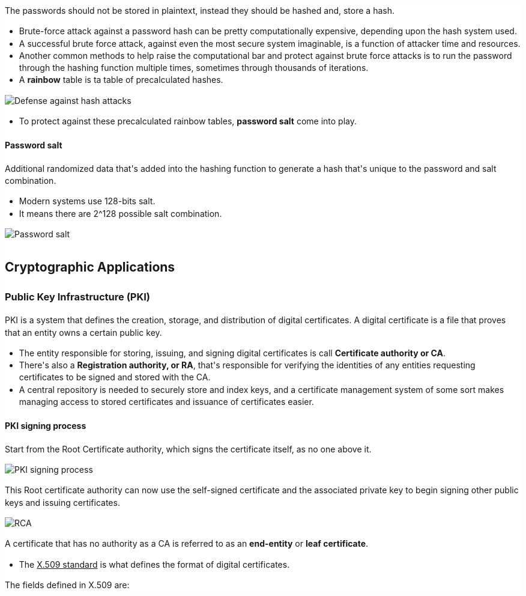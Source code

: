   The passwords should not be stored in plaintext, instead they should be hashed and, store a hash.
  + Brute-force attack against a password hash can be pretty computationally expensive, depending upon the hash system used.
  + A successful brute force attack, against even the most secure system imaginable, is a function of attacker time and resources.
  + Another common methods to help raise the computational bar and protect against brute force attacks is to run the password through the hashing function multiple times, sometimes through thousands of iterations.
  + A **rainbow** table is ta table of precalculated hashes.
  
  ![Defense against hash attacks](/notes/Pelcgbybtl%20(Cryptology)-7.png)
  
  + To protect against these precalculated rainbow tables, **password salt** come into play.

#### Password salt
  
  Additional randomized data that's added into the hashing function to generate a hash that's unique to the password and salt combination.
  + Modern systems use 128-bits salt.
  + It means there are 2^128 possible salt combination.
  
  ![Password salt](/notes/Pelcgbybtl%20(Cryptology)-8.png)

## **Cryptographic Applications**

### **Public Key Infrastructure (PKI)**
  
  PKI is a system that defines the creation, storage, and distribution of digital certificates. A digital certificate is a file that proves that an entity owns a certain public key.
  + The entity responsible for storing, issuing, and signing digital certificates is call **Certificate authority or CA**.
  + There's also a **Registration authority, or RA**, that's responsible for verifying the identities of any entities requesting certificates to be signed and stored with the CA.
  + A central repository is needed to securely store and index keys, and a certificate management system of some sort makes managing access to stored certificates and issuance of certificates easier.

#### PKI signing process
  
  Start from the Root Certificate authority, which signs the certificate itself, as no one above it.
  
  ![PKI signing process](/notes/Pelcgbybtl%20(Cryptology)-9.png)
  
  This Root certificate authority can now use the self-signed certificate and the associated private key to begin signing other public keys and issuing certificates.
  
  ![RCA](/notes/Pelcgbybtl%20(Cryptology)-10.png)
  
  A certificate that has no authority as a CA is referred to as an **end-entity** or **leaf certificate**.
  + The [X.509 standard](https://www.ietf.org/rfc/rfc5280.txt) is what defines the format of digital certificates.
  
  The fields defined in X.509 are:
